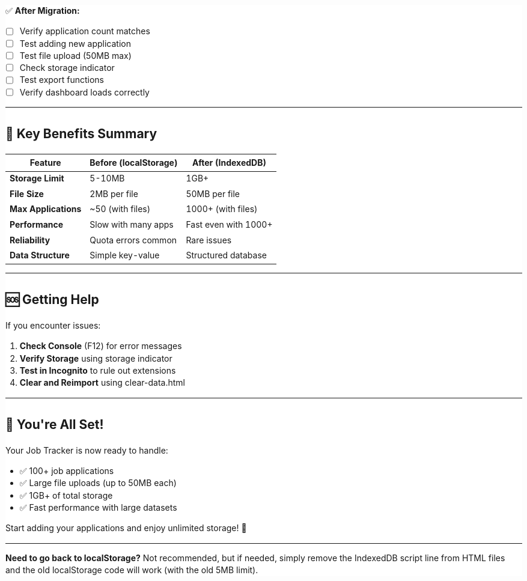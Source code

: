 ✅ **After Migration:**
- [ ] Verify application count matches
- [ ] Test adding new application
- [ ] Test file upload (50MB max)
- [ ] Check storage indicator
- [ ] Test export functions
- [ ] Verify dashboard loads correctly

---

## 🌟 Key Benefits Summary

| Feature | Before (localStorage) | After (IndexedDB) |
|---------|---------------------|-------------------|
| **Storage Limit** | 5-10MB | 1GB+ |
| **File Size** | 2MB per file | 50MB per file |
| **Max Applications** | ~50 (with files) | 1000+ (with files) |
| **Performance** | Slow with many apps | Fast even with 1000+ |
| **Reliability** | Quota errors common | Rare issues |
| **Data Structure** | Simple key-value | Structured database |

---

## 🆘 Getting Help

If you encounter issues:

1. **Check Console** (F12) for error messages
2. **Verify Storage** using storage indicator
3. **Test in Incognito** to rule out extensions
4. **Clear and Reimport** using clear-data.html

---

## 🎉 You're All Set!

Your Job Tracker is now ready to handle:
- ✅ 100+ job applications
- ✅ Large file uploads (up to 50MB each)
- ✅ 1GB+ of total storage
- ✅ Fast performance with large datasets

Start adding your applications and enjoy unlimited storage! 🚀

---

**Need to go back to localStorage?**
Not recommended, but if needed, simply remove the IndexedDB script line from HTML files and the old localStorage code will work (with the old 5MB limit).
